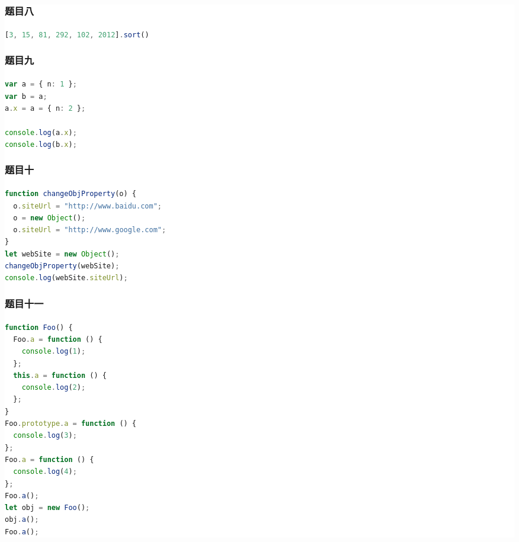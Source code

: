 ### 题目八

```ts
[3, 15, 81, 292, 102, 2012].sort()
```

### 题目九

```ts
var a = { n: 1 };
var b = a;
a.x = a = { n: 2 };

console.log(a.x);
console.log(b.x);
```

### 题目十

```ts
function changeObjProperty(o) {
  o.siteUrl = "http://www.baidu.com";
  o = new Object();
  o.siteUrl = "http://www.google.com";
}
let webSite = new Object();
changeObjProperty(webSite);
console.log(webSite.siteUrl);
```

### 题目十一

```ts
function Foo() {
  Foo.a = function () {
    console.log(1);
  };
  this.a = function () {
    console.log(2);
  };
}
Foo.prototype.a = function () {
  console.log(3);
};
Foo.a = function () {
  console.log(4);
};
Foo.a();
let obj = new Foo();
obj.a();
Foo.a();
```
